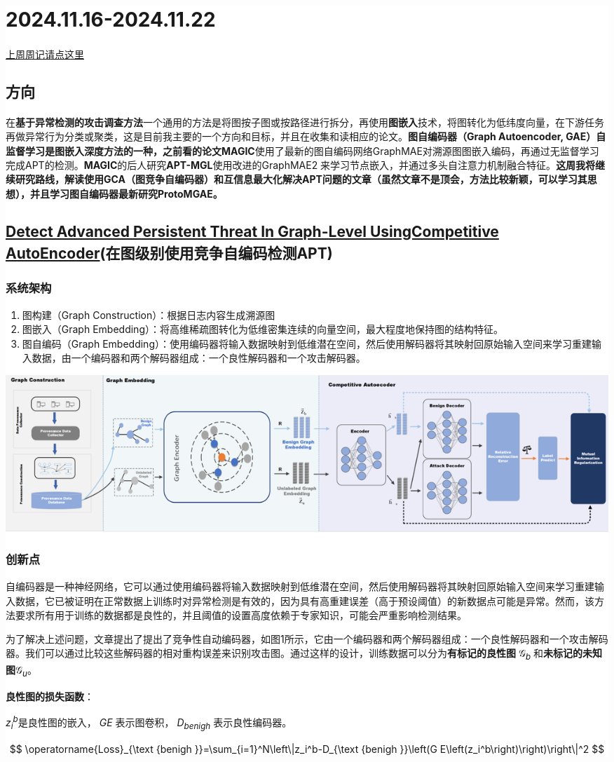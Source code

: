 # 2024.11.16-2024.11.22

[上周周记请点这里](https://hwq1215.github.io/research/#/record/1-11/README)

## 方向

在**基于异常检测的攻击调查方法**一个通用的方法是将图按子图或按路径进行拆分，再使用**图嵌入**技术，将图转化为低纬度向量，在下游任务再做异常行为分类或聚类，这是目前我主要的一个方向和目标，并且在收集和读相应的论文。**图自编码器（Graph Autoencoder, GAE）**自监督学习是图嵌入深度方法的一种，之前看的论文**MAGIC**使用了最新的图自编码网络GraphMAE对溯源图图嵌入编码，再通过无监督学习完成APT的检测。**MAGIC**的后人研究**APT-MGL**使用改进的GraphMAE2 来学习节点嵌入，并通过多头自注意力机制融合特征。**这周我将继续研究路线，解读使用GCA（图竞争自编码器）和互信息最大化解决APT问题的文章（虽然文章不是顶会，方法比较新颖，可以学习其思想），并且学习图自编码器最新研究ProtoMGAE。**

## [Detect Advanced Persistent Threat In Graph-Level UsingCompetitive AutoEncoder](https://dl.acm.org/doi/10.1145/3605801.3605807)(在图级别使用竞争自编码检测APT)

### 系统架构

1. 图构建（Graph Construction）：根据日志内容生成溯源图
2. 图嵌入（Graph Embedding）：将高维稀疏图转化为低维密集连续的向量空间，最大程度地保持图的结构特征。
3. 图自编码（Graph Embedding）：使用编码器将输入数据映射到低维潜在空间，然后使用解码器将其映射回原始输入空间来学习重建输入数据，由一个编码器和两个解码器组成：一个良性解码器和一个攻击解码器。

![image.png](image.png)

### 创新点

自编码器是一种神经网络，它可以通过使用编码器将输入数据映射到低维潜在空间，然后使用解码器将其映射回原始输入空间来学习重建输入数据，它已被证明在正常数据上训练时对异常检测是有效的，因为具有高重建误差（高于预设阈值）的新数据点可能是异常。然而，该方法要求所有用于训练的数据都是良性的，并且阈值的设置高度依赖于专家知识，可能会严重影响检测结果。

为了解决上述问题，文章提出了提出了竞争性自动编码器，如图1所示，它由一个编码器和两个解码器组成：一个良性解码器和一个攻击解码器。我们可以通过比较这些解码器的相对重构误差来识别攻击图。通过这样的设计，训练数据可以分为**有标记的良性图** $\mathcal{G}_b$ 和**未标记的未知图**$\mathcal{G}_u$。

**良性图的损失函数**：

$z^b_i$是良性图的嵌入， $GE$ 表示图卷积， $D_{benigh}$ 表示良性编码器。

$$
\operatorname{Loss}_{\text {benigh }}=\sum_{i=1}^N\left\|z_i^b-D_{\text {benigh }}\left(G E\left(z_i^b\right)\right)\right\|^2
$$
